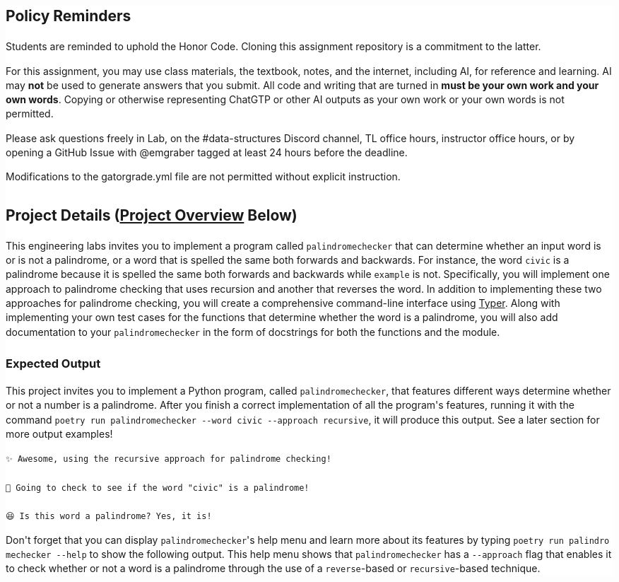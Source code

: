 ## Policy Reminders

Students are reminded to uphold the Honor Code. Cloning this assignment
repository is a commitment to the latter.

For this assignment, you may use class materials, the textbook, notes,
and the internet, including AI, for reference and learning. AI may **not** be
used to generate answers that you submit. All code and writing that are turned
in **must be your own work and your own words**. Copying or otherwise
representing ChatGTP or other AI outputs as your own work or your own words is
not permitted.

Please ask questions freely in Lab, on the #data-structures Discord channel,
TL office hours, instructor office hours, or by opening a GitHub Issue with
@emgraber tagged at least 24 hours before the deadline.

Modifications to the gatorgrade.yml file are not permitted without explicit
instruction.

## Project Details ([Project Overview](#project-overview) Below)

This engineering labs invites you to implement a program called
`palindromechecker` that can determine whether an input word is or is not
a palindrome, or a word that is spelled the same both forwards and backwards.
For instance, the word `civic` is a palindrome because it is spelled the same
both forwards and backwards while `example` is not. Specifically, you will
implement one approach to palindrome checking that uses recursion and another
that reverses the word. In addition to implementing these two approaches for
palindrome checking, you will create a comprehensive command-line interface
using [Typer](https://typer.tiangolo.com/). Along with implementing your own
test cases for the functions that determine whether the word is a palindrome,
you will also add documentation to your `palindromechecker` in the form of
docstrings for both the functions and the module.

### Expected Output

This project invites you to implement a Python program, called
`palindromechecker`, that features different ways determine whether or not a
number is a palindrome. After you finish a correct implementation of all the
program's features, running it with the command `poetry run palindromechecker
--word civic --approach recursive`, it will produce this output. See a later
section for more output examples!

```text
✨ Awesome, using the recursive approach for palindrome checking!

🔖 Going to check to see if the word "civic" is a palindrome!

😆 Is this word a palindrome? Yes, it is!
```

Don't forget that you can display `palindromechecker`'s help menu and learn more
about its features by typing `poetry run palindromechecker --help` to show the
following output. This help menu shows that `palindromechecker` has a
`--approach` flag that enables it to check whether or not a word is a palindrome
through the use of a `reverse`-based or `recursive`-based technique.

